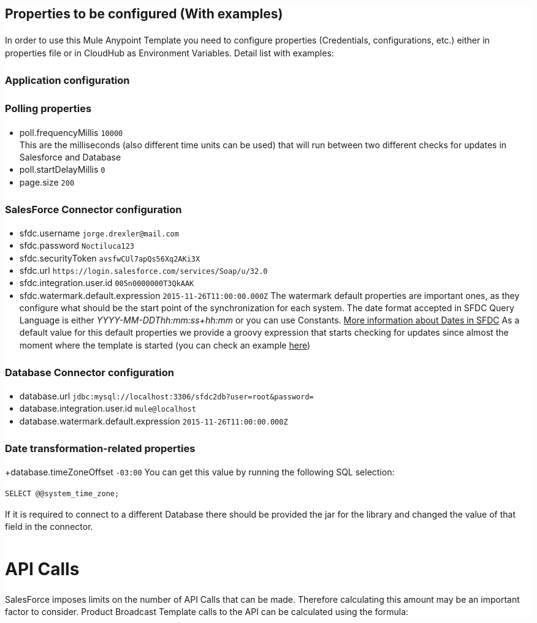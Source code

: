 
## Properties to be configured (With examples) <a name="propertiestobeconfigured"/>
In order to use this Mule Anypoint Template you need to configure properties (Credentials, configurations, etc.) either in properties file or in CloudHub as Environment Variables. Detail list with examples:
### Application configuration
### Polling properties
+ poll.frequencyMillis `10000`  
This are the milliseconds (also different time units can be used) that will run between two different checks for updates in Salesforce and Database
+ poll.startDelayMillis `0` 
+ page.size `200`

### SalesForce Connector configuration
+ sfdc.username `jorge.drexler@mail.com`
+ sfdc.password `Noctiluca123`
+ sfdc.securityToken `avsfwCUl7apQs56Xq2AKi3X`
+ sfdc.url `https://login.salesforce.com/services/Soap/u/32.0`
+ sfdc.integration.user.id `005n0000000T3QkAAK`
+ sfdc.watermark.default.expression `2015-11-26T11:00:00.000Z`
The watermark default properties are important ones, as they configure what should be the start point of the synchronization for each system. The date format accepted in SFDC Query Language is either *YYYY-MM-DDThh:mm:ss+hh:mm* or you can use Constants. [More information about Dates in SFDC](http://www.salesforce.com/us/developer/docs/officetoolkit/Content/sforce_api_calls_soql_select_dateformats.htm)
As a default value for this default properties we provide a groovy expression that starts checking for updates since almost the moment where the template is started (you can check an example [here](https://github.com/mulesoft/template-sfdc2db-account-bidirectional-sync/blob/master/src/main/resources/common.properties#L6))

### Database Connector configuration
+ database.url `jdbc:mysql://localhost:3306/sfdc2db?user=root&password=`
+ database.integration.user.id `mule@localhost`
+ database.watermark.default.expression `2015-11-26T11:00:00.000Z`

### Date transformation-related properties
+database.timeZoneOffset `-03:00`
You can get this value by running the following SQL selection:
```
SELECT @@system_time_zone;
``` 

If it is required to connect to a different Database there should be provided the jar for the library and changed the value of that field in the connector.

# API Calls <a name="apicalls"/>
SalesForce imposes limits on the number of API Calls that can be made.
Therefore calculating this amount may be an important factor to
consider. Product Broadcast Template calls to the API can be
calculated using the formula:
